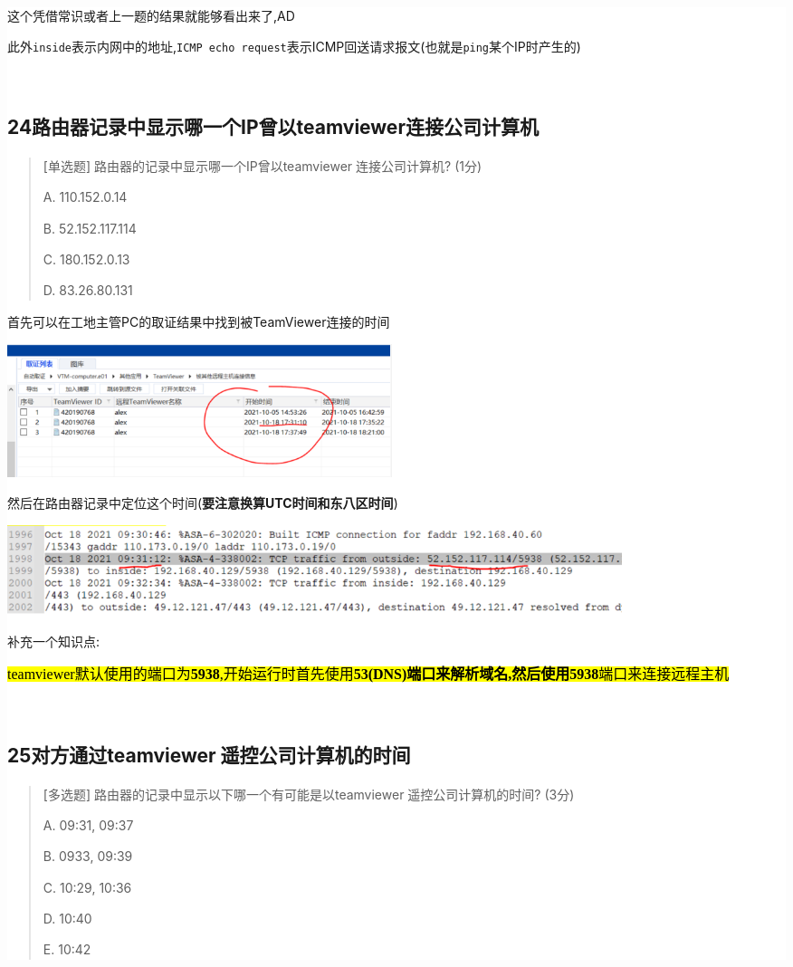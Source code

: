 这个凭借常识或者上一题的结果就能够看出来了,AD

此外`inside`表示内网中的地址,`ICMP echo request`表示ICMP回送请求报文(也就是`ping`某个IP时产生的)

<br>

## 24路由器记录中显示哪一个IP曾以teamviewer连接公司计算机

>[单选题] 路由器的记录中显示哪一个IP曾以teamviewer 连接公司计算机? (1分)
>
>A. 110.152.0.14
>
>B. 52.152.117.114
>
>C. 180.152.0.13
>
>D. 83.26.80.131

首先可以在工地主管PC的取证结果中找到被TeamViewer连接的时间

<img src="/images/meiya-2021-01/image-20220807174552169.png" alt="image-20220807174552169" style="zoom:67%;" />

然后在路由器记录中定位这个时间(**要注意换算UTC时间和东八区时间**)

<img src="/images/meiya-2021-01/image-20220807174757964.png" alt="image-20220807174757964" style="zoom:67%;" />

补充一个知识点:

<span style='color:black;background:yellow;font-size:16px;font-family:hei'>teamviewer默认使用的端口为**5938**,开始运行时首先使用**53(DNS)**端口来解析域名,然后使用**5938**端口来连接远程主机</span>

<br>

## 25对方通过teamviewer 遥控公司计算机的时间

>[多选题] 路由器的记录中显示以下哪一个有可能是以teamviewer 遥控公司计算机的时间? (3分)
>
>A. 09:31, 09:37
>
>B. 0933, 09:39
>
>C. 10:29, 10:36
>
>D. 10:40
>
>E. 10:42
